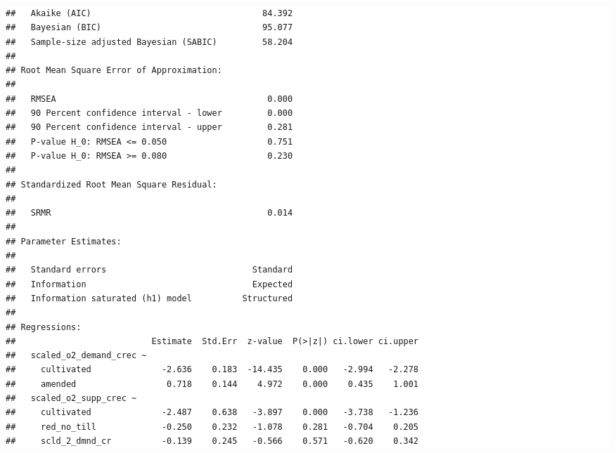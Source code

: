     ##   Akaike (AIC)                                  84.392
    ##   Bayesian (BIC)                                95.077
    ##   Sample-size adjusted Bayesian (SABIC)         58.204
    ## 
    ## Root Mean Square Error of Approximation:
    ## 
    ##   RMSEA                                          0.000
    ##   90 Percent confidence interval - lower         0.000
    ##   90 Percent confidence interval - upper         0.281
    ##   P-value H_0: RMSEA <= 0.050                    0.751
    ##   P-value H_0: RMSEA >= 0.080                    0.230
    ## 
    ## Standardized Root Mean Square Residual:
    ## 
    ##   SRMR                                           0.014
    ## 
    ## Parameter Estimates:
    ## 
    ##   Standard errors                             Standard
    ##   Information                                 Expected
    ##   Information saturated (h1) model          Structured
    ## 
    ## Regressions:
    ##                           Estimate  Std.Err  z-value  P(>|z|) ci.lower ci.upper
    ##   scaled_o2_demand_crec ~                                                      
    ##     cultivated              -2.636    0.183  -14.435    0.000   -2.994   -2.278
    ##     amended                  0.718    0.144    4.972    0.000    0.435    1.001
    ##   scaled_o2_supp_crec ~                                                        
    ##     cultivated              -2.487    0.638   -3.897    0.000   -3.738   -1.236
    ##     red_no_till             -0.250    0.232   -1.078    0.281   -0.704    0.205
    ##     scld_2_dmnd_cr          -0.139    0.245   -0.566    0.571   -0.620    0.342